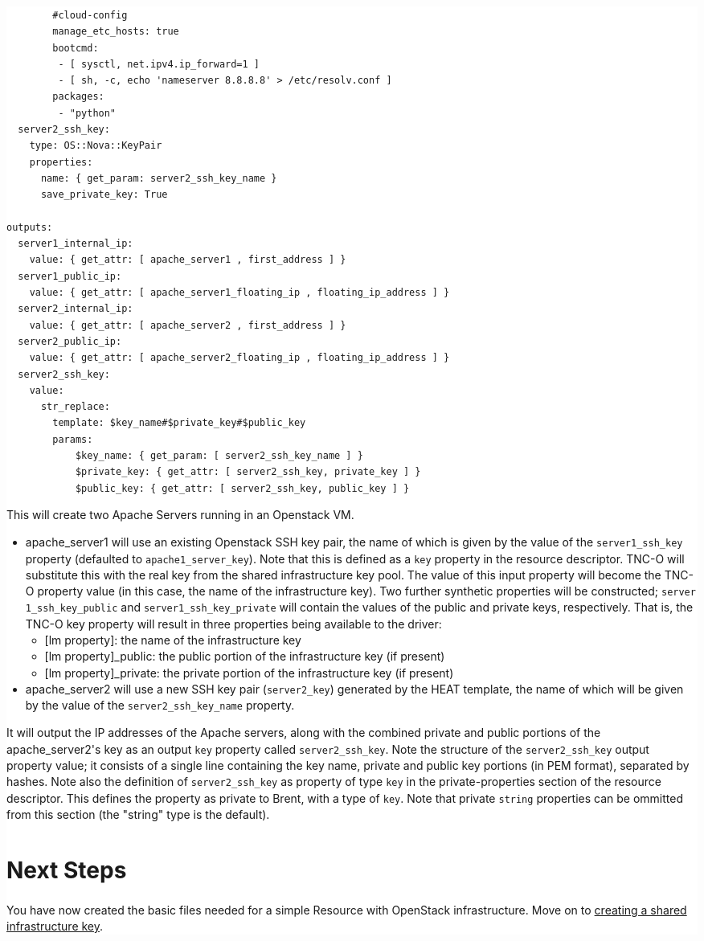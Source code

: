 ```
        #cloud-config
        manage_etc_hosts: true
        bootcmd: 
         - [ sysctl, net.ipv4.ip_forward=1 ]
         - [ sh, -c, echo 'nameserver 8.8.8.8' > /etc/resolv.conf ]
        packages:
         - "python"
  server2_ssh_key:
    type: OS::Nova::KeyPair
    properties:
      name: { get_param: server2_ssh_key_name }
      save_private_key: True

outputs:
  server1_internal_ip: 
    value: { get_attr: [ apache_server1 , first_address ] }
  server1_public_ip: 
    value: { get_attr: [ apache_server1_floating_ip , floating_ip_address ] }
  server2_internal_ip: 
    value: { get_attr: [ apache_server2 , first_address ] }
  server2_public_ip: 
    value: { get_attr: [ apache_server2_floating_ip , floating_ip_address ] }
  server2_ssh_key:
    value:
      str_replace:
        template: $key_name#$private_key#$public_key
        params:
            $key_name: { get_param: [ server2_ssh_key_name ] }
            $private_key: { get_attr: [ server2_ssh_key, private_key ] }
            $public_key: { get_attr: [ server2_ssh_key, public_key ] }
```

This will create two Apache Servers running in an Openstack VM.

* apache_server1 will use an existing Openstack SSH key pair, the name of which is given by the value of the `server1_ssh_key` property (defaulted to `apache1_server_key`). Note that this is defined as a `key` property in the resource descriptor. TNC-O will substitute this with the real key from the shared infrastructure key pool. The value of this input property will become the TNC-O property value (in this case, the name of the infrastructure key). Two further synthetic properties will be constructed; `server1_ssh_key_public` and `server1_ssh_key_private` will contain the values of the public and private keys, respectively. That is, the TNC-O key property will result in three properties being available to the driver:
  * [lm property]: the name of the infrastructure key
  * [lm property]_public: the public portion of the infrastructure key (if present)
  * [lm property]_private: the private portion of the infrastructure key (if present)
* apache_server2 will use a new SSH key pair (`server2_key`) generated by the HEAT template, the name of which will be given by the value of the `server2_ssh_key_name` property. 

It will output the IP addresses of the Apache servers, along with the combined private and public portions of the apache_server2's key as an output `key` property called `server2_ssh_key`. Note the structure of the `server2_ssh_key` output property value; it consists of a single line containing the key name, private and public key portions (in PEM format), separated by hashes. Note also the definition of `server2_ssh_key` as property of type `key` in the private-properties section of the resource descriptor. This defines the property as private to Brent, with a type of `key`. Note that private `string` properties can be ommitted from this section (the "string" type is the default).

# Next Steps

You have now created the basic files needed for a simple Resource with OpenStack infrastructure. Move on to [creating a shared infrastructure key](/user-guides/resource-engineering/resource-packages/brent/infrastructure-keys-resource/creating-shared-infrastructure-key).